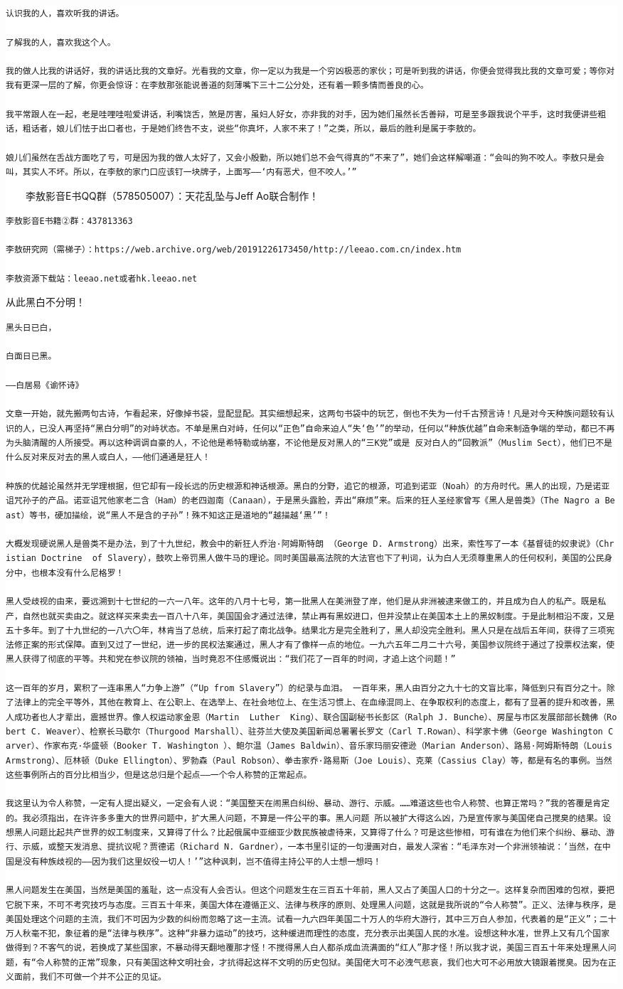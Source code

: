     认识我的人，喜欢听我的讲话。

    了解我的人，喜欢我这个人。

    我的做人比我的讲话好，我的讲话比我的文章好。光看我的文章，你一定以为我是一个穷凶极恶的家伙；可是听到我的讲话，你便会觉得我比我的文章可爱；等你对我有更深一层的了解，你更会惊讶：在李敖那张能说善道的刻薄嘴下三十二公分处，还有着一颗多情而善良的心。

    我平常跟人在一起，老是哇哩哇啦爱讲话，利嘴饶舌，煞是厉害，虽妇人好女，亦非我的对手，因为她们虽然长舌善辩，可是至多跟我说个平手，这时我便讲些粗话，粗话者，娘儿们怯于出口者也，于是她们终告不支，说些“你真坏，人家不来了！”之类，所以，最后的胜利是属于李敖的。

    娘儿们虽然在舌战方面吃了亏，可是因为我的做人太好了，又会小殷勤，所以她们总不会气得真的“不来了”，她们会这样解嘲道：“会叫的狗不咬人。李敖只是会叫，其实人不坏。所以，在李敖的家门口应该钉一块牌子，上面写——‘内有恶犬，但不咬人。’”

　　李敖影音E书QQ群（578505007）：天花乱坠与Jeff Ao联合制作！

    李敖影音E书籍②群：437813363

    李敖研究网（需梯子）：https://web.archive.org/web/20191226173450/http://leeao.com.cn/index.htm

    李敖资源下载站：leeao.net或者hk.leeao.net

从此黑白不分明！

    黑头日已白，

    白面日已黑。

    ——白居易《谕怀诗》

    文章一开始，就先搬两句古诗，乍看起来，好像掉书袋，显配显配。其实细想起来，这两句书袋中的玩艺，倒也不失为一付千古预言诗！凡是对今天种族问题较有认识的人，已没人再坚持“黑白分明”的对峙状态。不单是黑白对峙，任何以“正色”自命来迫人“失‘色’”的举动，任何以“种族优越”自命来制造争端的举动，都已不再为头脑清醒的人所接受。再以这种调调自豪的人，不论他是希特勒或纳塞，不论他是反对黑人的“三K党”或是 反对白人的“回教派”（Muslim Sect），他们已不是什么反对来反对去的黑人或白人，——他们通通是狂人！

    种族的优越论虽然并无学理根据，但它却有一段长远的历史根源和神话根源。黑白的分野，追它的根源，可追到诺亚（Noah）的方舟时代。黑人的出现，乃是诺亚诅咒孙子的产品。诺亚诅咒他家老二含（Ham）的老四迦南（Canaan），于是黑头露脸，弄出“麻烦”来。后来的狂人圣经家曾写《黑人是兽类》（The Nagro a Beast）等书，硬加描绘，说“黑人不是含的子孙”！殊不知这正是道地的“越描越‘黑’”！

    大概发现硬说黑人是兽类不是办法，到了十九世纪，教会中的新狂人乔治·阿姆斯特朗 （George D. Armstrong）出来，索性写了一本《基督徒的奴隶说》（Christian Doctrine  of Slavery），鼓吹上帝罚黑人做牛马的理论。同时美国最高法院的大法官也下了判词，认为白人无须尊重黑人的任何权利，美国的公民身分中，也根本没有什么尼格罗！

    黑人受歧视的由来，要远溯到十七世纪的一六一八年。这年的八月十七号，第一批黑人在美洲登了岸，他们是从非洲被逮来做工的，并且成为白人的私产。既是私产，自然也就买卖由之。就这样买来卖去一百八十八年，美国国会才通过法律，禁止再有黑奴进口，但并没禁止在美国本土上的黑奴制度。于是此制相沿不废，又是五十多年。到了十九世纪的一八六〇年，林肯当了总统，后来打起了南北战争。结果北方是完全胜利了，黑人却没完全胜利。黑人只是在战后五年间，获得了三项宪法修正案的形式保障。直到又过了一世纪，进一步的民权法案通过，黑人才有了像样一点的地位。一九六五年二月二十六号，美国参议院终于通过了投票权法案，使黑人获得了彻底的平等。共和党在参议院的领袖，当时竟忍不住感慨说出：“我们花了一百年的时间，才追上这个问题！”

    这一百年的岁月，累积了一连串黑人“力争上游”（“Up from Slavery”）的纪录与血泪。 一百年来，黑人由百分之九十七的文盲比率，降低到只有百分之十。除了法律上的完全平等外，其他在教育上、在公职上、在选举上、在社会地位上、在生活习惯上、在血缘混同上、在争取权利的态度上，都有了显著的提升和改善，黑人成功者也人才辈出，震撼世界。像人权运动家金恩（Martin  Luther  King）、联合国副秘书长彭区（Ralph J. Bunche）、房屋与市区发展部部长魏佛（Robert C. Weaver）、检察长马歇尔（Thurgood Marshall）、驻芬兰大使及美国新闻总署署长罗文（Carl T.Rowan）、科学家卡佛（George Washington Carver）、作家布克·华盛顿（Booker T. Washington ）、鲍尔温（James Baldwin）、音乐家玛丽安德逊（Marian Anderson）、路易·阿姆斯特朗（Louis Armstrong）、厄林顿（Duke Ellington）、罗勃森（Paul Robson）、拳击家乔·路易斯（Joe Louis）、克莱（Cassius Clay）等，都是有名的事例。当然这些事例所占的百分比相当少，但是这总归是个起点——一个令人称赞的正常起点。

    我这里认为令人称赞，一定有人提出疑义，一定会有人说：“美国整天在闹黑白纠纷、暴动、游行、示威。……难道这些也令人称赞、也算正常吗？”我的答覆是肯定的。我必须指出，在许许多多重大的世界问题中，扩大黑人问题，不算是一件公平的事。黑人问题 所以被扩大得这么凶，乃是宣传家与美国佬自己搅臭的结果。设想黑人问题比起共产世界的奴工制度来，又算得了什么？比起俄属中亚细亚少数民族被虐待来，又算得了什么？可是这些惨相，可有谁在为他们来个纠纷、暴动、游行、示威，或整天发消息、提抗议呢？贾德诺（Richard N. Gardner），一本书里引证的一句漫画对白，最发人深省：“毛泽东对一个非洲领袖说：‘当然，在中国是没有种族歧视的——因为我们这里奴役一切人！’”这种讽刺，岂不值得主持公平的人士想一想吗！

    黑人问题发生在美国，当然是美国的羞耻，这一点没有人会否认。但这个问题发生在三百五十年前，黑人又占了美国人口的十分之一。这样复杂而困难的包袱，要把它脱下来，不可不考究技巧与态度。三百五十年来，美国大体在遵循正义、法律与秩序的原则、处理黑人问题，这就是我所说的“令人称赞”。正义、法律与秩序，是美国处理这个问题的主流，我们不可因为少数的纠纷而忽略了这一主流。试看一九六四年美国二十万人的华府大游行，其中三万白人参加，代表着的是“正义”；二十万人秋毫不犯，象征着的是“法律与秩序”。这种“非暴力运动”的技巧，这种缓进而理性的态度，充分表示出美国人民的水准。设想这种水准，世界上又有几个国家做得到？不客气的说，若换成了某些国家，不暴动得天翻地覆那才怪！不搅得黑人白人都杀成血流满面的“红人”那才怪！所以我才说，美国三百五十年来处理黑人问题，有“令人称赞的正常”现象，只有美国这种文明社会，才抗得起这样不文明的历史包狱。美国佬大可不必洩气悲哀，我们也大可不必用放大镜跟着搅臭。因为在正义面前，我们不可做一个并不公正的见证。
